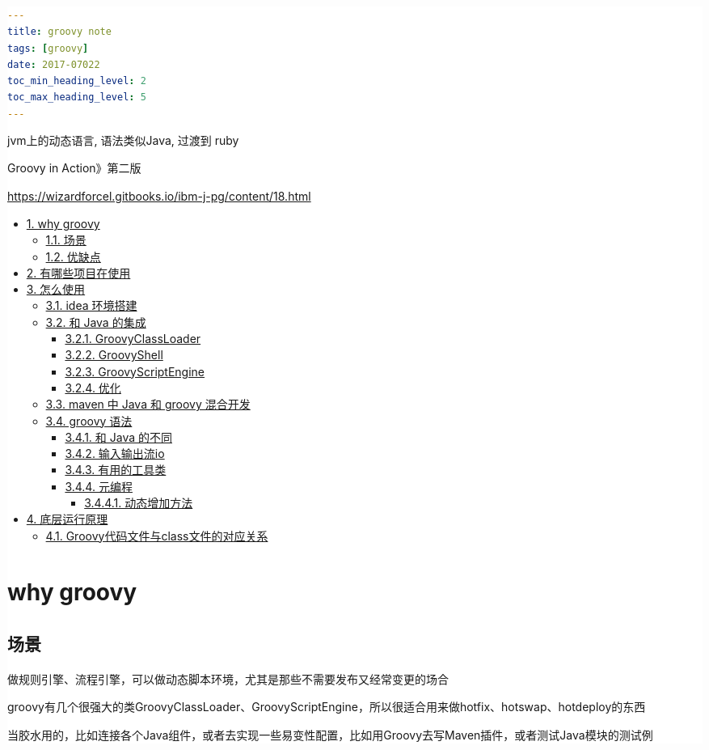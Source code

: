 ```yaml
---
title: groovy note
tags: [groovy]
date: 2017-07022
toc_min_heading_level: 2
toc_max_heading_level: 5
---
```


jvm上的动态语言, 语法类似Java, 过渡到 ruby

Groovy in Action》第二版

https://wizardforcel.gitbooks.io/ibm-j-pg/content/18.html





- [1. why groovy](#1-why-groovy)
    - [1.1. 场景](#11-%E5%9C%BA%E6%99%AF)
    - [1.2. 优缺点](#12-%E4%BC%98%E7%BC%BA%E7%82%B9)
- [2. 有哪些项目在使用](#2-%E6%9C%89%E5%93%AA%E4%BA%9B%E9%A1%B9%E7%9B%AE%E5%9C%A8%E4%BD%BF%E7%94%A8)
- [3. 怎么使用](#3-%E6%80%8E%E4%B9%88%E4%BD%BF%E7%94%A8)
    - [3.1. idea 环境搭建](#31-idea-%E7%8E%AF%E5%A2%83%E6%90%AD%E5%BB%BA)
    - [3.2. 和 Java 的集成](#32-%E5%92%8C-java-%E7%9A%84%E9%9B%86%E6%88%90)
        - [3.2.1. GroovyClassLoader](#321-groovyclassloader)
        - [3.2.2. GroovyShell](#322-groovyshell)
        - [3.2.3. GroovyScriptEngine](#323-groovyscriptengine)
        - [3.2.4. 优化](#324-%E4%BC%98%E5%8C%96)
    - [3.3. maven 中 Java 和 groovy 混合开发](#33-maven-%E4%B8%AD-java-%E5%92%8C-groovy-%E6%B7%B7%E5%90%88%E5%BC%80%E5%8F%91)
    - [3.4. groovy 语法](#34-groovy-%E8%AF%AD%E6%B3%95)
        - [3.4.1. 和 Java 的不同](#341-%E5%92%8C-java-%E7%9A%84%E4%B8%8D%E5%90%8C)
        - [3.4.2. 输入输出流io](#342-%E8%BE%93%E5%85%A5%E8%BE%93%E5%87%BA%E6%B5%81io)
        - [3.4.3. 有用的工具类](#343-%E6%9C%89%E7%94%A8%E7%9A%84%E5%B7%A5%E5%85%B7%E7%B1%BB)
        - [3.4.4. 元编程](#344-%E5%85%83%E7%BC%96%E7%A8%8B)
            - [3.4.4.1. 动态增加方法](#3441-%E5%8A%A8%E6%80%81%E5%A2%9E%E5%8A%A0%E6%96%B9%E6%B3%95)
- [4. 底层运行原理](#4-%E5%BA%95%E5%B1%82%E8%BF%90%E8%A1%8C%E5%8E%9F%E7%90%86)
    - [4.1. Groovy代码文件与class文件的对应关系](#41-groovy%E4%BB%A3%E7%A0%81%E6%96%87%E4%BB%B6%E4%B8%8Eclass%E6%96%87%E4%BB%B6%E7%9A%84%E5%AF%B9%E5%BA%94%E5%85%B3%E7%B3%BB)



# why groovy

## 场景

做规则引擎、流程引擎，可以做动态脚本环境，尤其是那些不需要发布又经常变更的场合

groovy有几个很强大的类GroovyClassLoader、GroovyScriptEngine，所以很适合用来做hotfix、hotswap、hotdeploy的东西

当胶水用的，比如连接各个Java组件，或者去实现一些易变性配置，比如用Groovy去写Maven插件，或者测试Java模块的测试例
